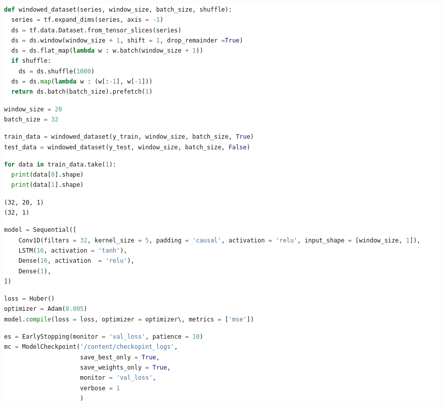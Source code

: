 


```python
def windowed_dataset(series, window_size, batch_size, shuffle):
  series = tf.expand_dims(series, axis = -1)
  ds = tf.data.Dataset.from_tensor_slices(series)
  ds = ds.window(window_size + 1, shift = 1, drop_remainder =True)
  ds = ds.flat_map(lambda w : w.batch(window_size + 1))
  if shuffle:
    ds = ds.shuffle(1000)
  ds = ds.map(lambda w : (w[:-1], w[-1]))
  return ds.batch(batch_size).prefetch(1)
```


```python
window_size = 20
batch_size = 32
```


```python
train_data = windowed_dataset(y_train, window_size, batch_size, True)
test_data = windowed_dataset(y_test, window_size, batch_size, False)
```


```python
for data in train_data.take(1):
  print(data[0].shape)
  print(data[1].shape)
```

    (32, 20, 1)
    (32, 1)
    


```python
model = Sequential([
    Conv1D(filters = 32, kernel_size = 5, padding = 'causal', activation = 'relu', input_shape = [window_size, 1]),
    LSTM(16, activation = 'tanh'),
    Dense(16, activation  = 'relu'),
    Dense(1),
])
```


```python
loss = Huber()
optimizer = Adam(0.005)
model.compile(loss = loss, optimizer = optimizer\, metrics = ['mse'])
```


```python
es = EarlyStopping(monitor = 'val_loss', patience = 10)
mc = ModelCheckpoint('/content/checkopint_logs',
                     save_best_only = True,
                     save_weights_only = True,
                     monitor = 'val_loss',
                     verbose = 1
                     )
```
